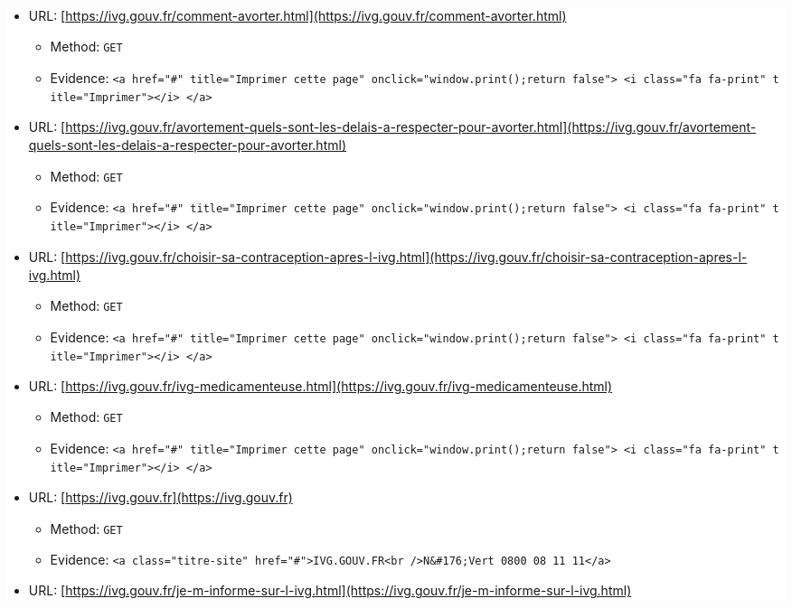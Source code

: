   
  
  
* URL: [https://ivg.gouv.fr/comment-avorter.html](https://ivg.gouv.fr/comment-avorter.html)
  
  
  * Method: `GET`
  
  
  * Evidence: `<a href="#" title="Imprimer cette page" onclick="window.print();return false">
						<i class="fa fa-print" title="Imprimer"></i>
						</a>`
  
  
  
  
* URL: [https://ivg.gouv.fr/avortement-quels-sont-les-delais-a-respecter-pour-avorter.html](https://ivg.gouv.fr/avortement-quels-sont-les-delais-a-respecter-pour-avorter.html)
  
  
  * Method: `GET`
  
  
  * Evidence: `<a href="#" title="Imprimer cette page" onclick="window.print();return false">
						<i class="fa fa-print" title="Imprimer"></i>
						</a>`
  
  
  
  
* URL: [https://ivg.gouv.fr/choisir-sa-contraception-apres-l-ivg.html](https://ivg.gouv.fr/choisir-sa-contraception-apres-l-ivg.html)
  
  
  * Method: `GET`
  
  
  * Evidence: `<a href="#" title="Imprimer cette page" onclick="window.print();return false">
						<i class="fa fa-print" title="Imprimer"></i>
						</a>`
  
  
  
  
* URL: [https://ivg.gouv.fr/ivg-medicamenteuse.html](https://ivg.gouv.fr/ivg-medicamenteuse.html)
  
  
  * Method: `GET`
  
  
  * Evidence: `<a href="#" title="Imprimer cette page" onclick="window.print();return false">
						<i class="fa fa-print" title="Imprimer"></i>
						</a>`
  
  
  
  
* URL: [https://ivg.gouv.fr](https://ivg.gouv.fr)
  
  
  * Method: `GET`
  
  
  * Evidence: `<a class="titre-site" href="#">IVG.GOUV.FR<br />N&#176;Vert 0800 08 11 11</a>`
  
  
  
  
* URL: [https://ivg.gouv.fr/je-m-informe-sur-l-ivg.html](https://ivg.gouv.fr/je-m-informe-sur-l-ivg.html)
  